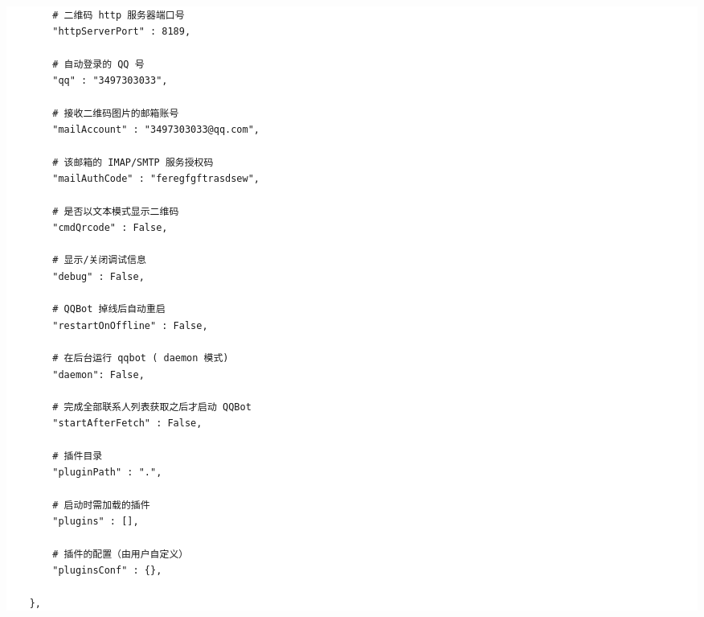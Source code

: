             # 二维码 http 服务器端口号
            "httpServerPort" : 8189,
            
            # 自动登录的 QQ 号
            "qq" : "3497303033",
            
            # 接收二维码图片的邮箱账号
            "mailAccount" : "3497303033@qq.com",
            
            # 该邮箱的 IMAP/SMTP 服务授权码
            "mailAuthCode" : "feregfgftrasdsew",
            
            # 是否以文本模式显示二维码
            "cmdQrcode" : False,
        
            # 显示/关闭调试信息
            "debug" : False,
    
            # QQBot 掉线后自动重启
            "restartOnOffline" : False,
            
            # 在后台运行 qqbot ( daemon 模式)
            "daemon": False,
            
            # 完成全部联系人列表获取之后才启动 QQBot 
            "startAfterFetch" : False,
            
            # 插件目录
            "pluginPath" : ".",
            
            # 启动时需加载的插件
            "plugins" : [],
            
            # 插件的配置（由用户自定义）
            "pluginsConf" : {},
        
        },
        